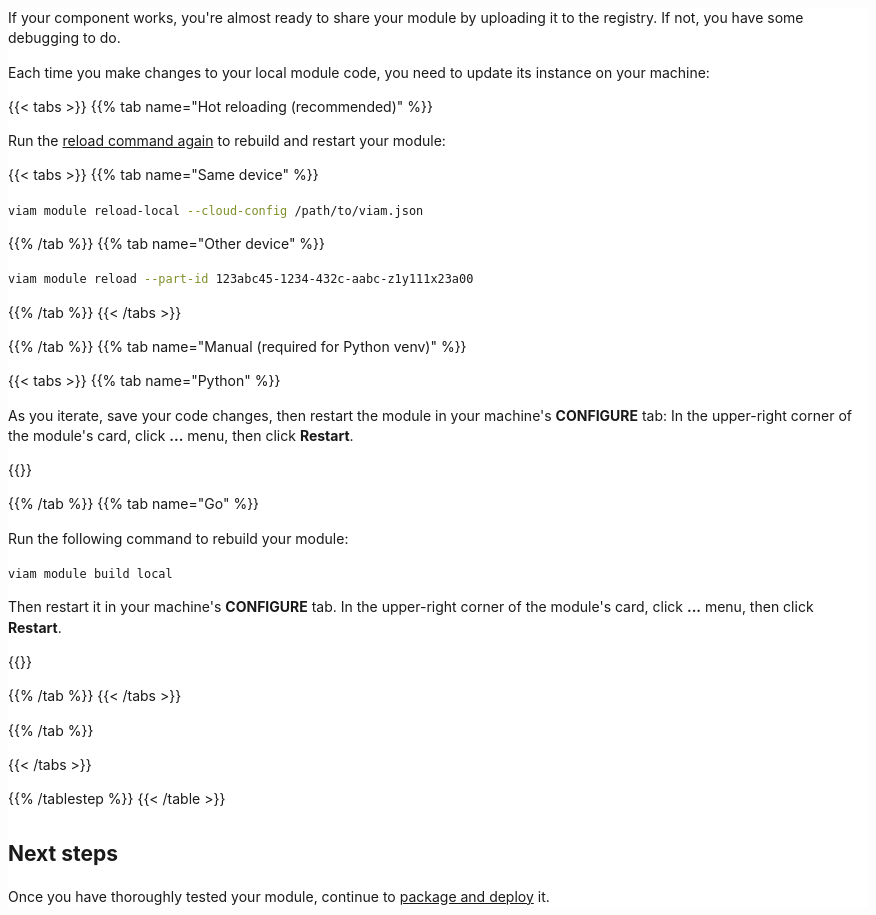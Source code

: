 If your component works, you're almost ready to share your module by uploading it to the registry.
If not, you have some debugging to do.

Each time you make changes to your local module code, you need to update its instance on your machine:

{{< tabs >}}
{{% tab name="Hot reloading (recommended)" %}}

Run the [reload command again](#reload) to rebuild and restart your module:

{{< tabs >}}
{{% tab name="Same device" %}}

```sh {id="terminal-prompt" class="command-line" data-prompt="$"}
viam module reload-local --cloud-config /path/to/viam.json
```

{{% /tab %}}
{{% tab name="Other device" %}}

```sh {id="terminal-prompt" class="command-line" data-prompt="$"}
viam module reload --part-id 123abc45-1234-432c-aabc-z1y111x23a00
```

{{% /tab %}}
{{< /tabs >}}

{{% /tab %}}
{{% tab name="Manual (required for Python venv)" %}}

{{< tabs >}}
{{% tab name="Python" %}}

As you iterate, save your code changes, then restart the module in your machine's **CONFIGURE** tab:
In the upper-right corner of the module's card, click **...** menu, then click **Restart**.

{{<imgproc src="/registry/restart-module.png" resize="x600" declaredimensions=true alt="Module menu." style="width:300px" class="shadow" >}}

{{% /tab %}}
{{% tab name="Go" %}}

Run the following command to rebuild your module:

```sh {id="terminal-prompt" class="command-line" data-prompt="$"}
viam module build local
```

Then restart it in your machine's **CONFIGURE** tab.
In the upper-right corner of the module's card, click **...** menu, then click **Restart**.

{{<imgproc src="/registry/restart-module.png" resize="x600" declaredimensions=true alt="Module menu." style="max-width:300px" class="shadow" >}}

{{% /tab %}}
{{< /tabs >}}

{{% /tab %}}

{{< /tabs >}}

{{% /tablestep %}}
{{< /table >}}

## Next steps

Once you have thoroughly tested your module, continue to [package and deploy](/operate/modules/deploy-module/) it.
